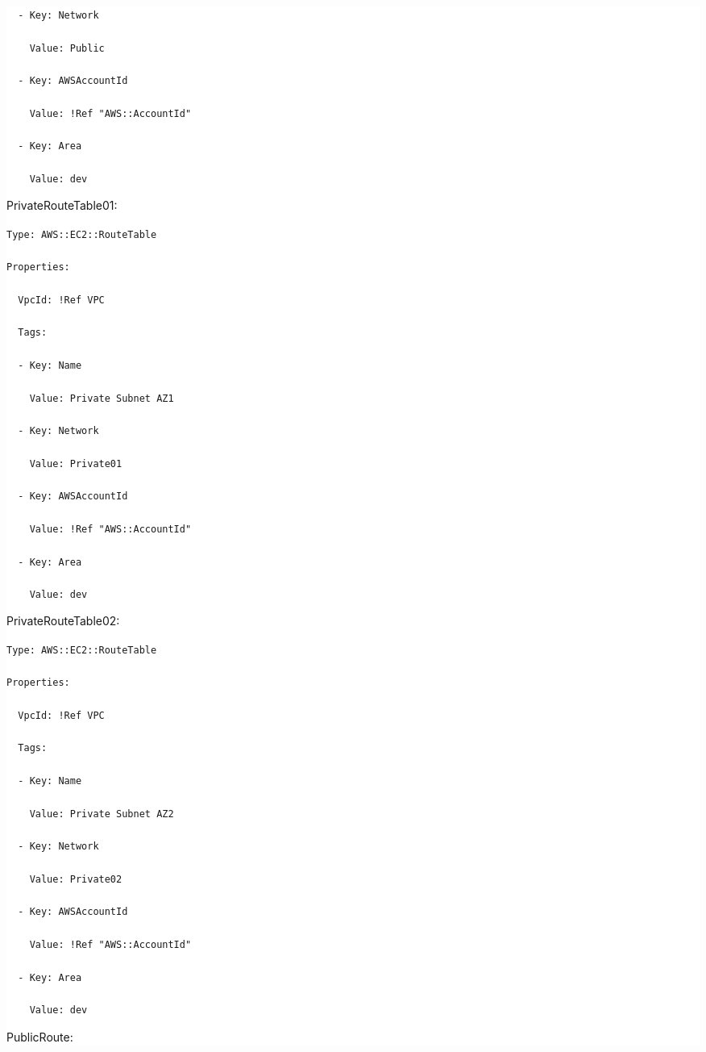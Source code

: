       - Key: Network

        Value: Public

      - Key: AWSAccountId

        Value: !Ref "AWS::AccountId"

      - Key: Area

        Value: dev

  PrivateRouteTable01:

    Type: AWS::EC2::RouteTable

    Properties:

      VpcId: !Ref VPC

      Tags:

      - Key: Name

        Value: Private Subnet AZ1

      - Key: Network

        Value: Private01

      - Key: AWSAccountId

        Value: !Ref "AWS::AccountId"

      - Key: Area

        Value: dev

  PrivateRouteTable02:

    Type: AWS::EC2::RouteTable

    Properties:

      VpcId: !Ref VPC

      Tags:

      - Key: Name

        Value: Private Subnet AZ2

      - Key: Network

        Value: Private02

      - Key: AWSAccountId

        Value: !Ref "AWS::AccountId"

      - Key: Area

        Value: dev

  PublicRoute:
